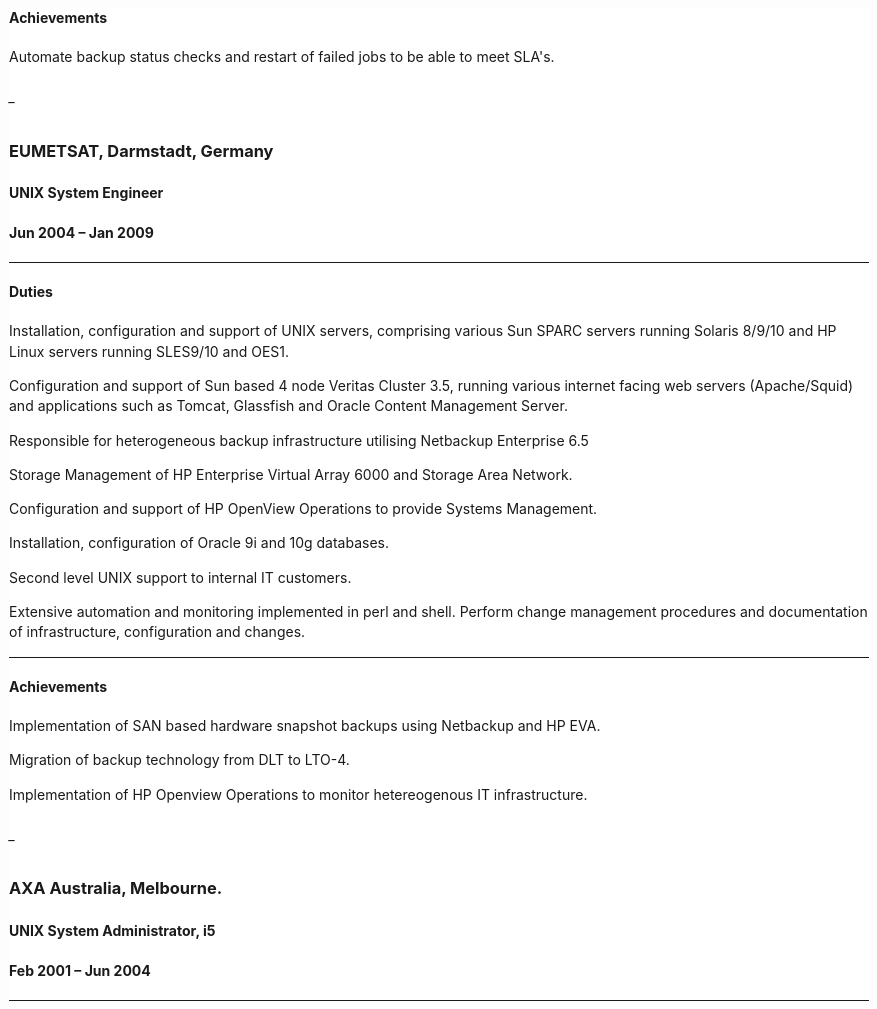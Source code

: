 #### Achievements
Automate backup status checks and restart of failed jobs to be able to meet SLA's.

###### _

### EUMETSAT, Darmstadt, Germany
#### UNIX System Engineer
#### Jun 2004 – Jan 2009 

---
#### Duties
Installation, configuration and support of UNIX servers,
comprising various Sun SPARC servers running Solaris 8/9/10
and HP Linux servers running SLES9/10 and OES1.

Configuration and support of Sun based 4 node Veritas Cluster
3.5, running various internet facing web servers
(Apache/Squid) and applications such as Tomcat, Glassfish
and Oracle Content Management Server.

Responsible for heterogeneous backup infrastructure utilising
Netbackup Enterprise 6.5

Storage Management of HP Enterprise Virtual Array 6000 and Storage Area Network.

Configuration and support of HP OpenView Operations to
provide Systems Management.

Installation, configuration of Oracle 9i and 10g databases.

Second level UNIX support to internal IT customers.

Extensive automation and monitoring implemented in perl and
shell. Perform change management procedures and
documentation of infrastructure, configuration and changes.

---

#### Achievements
Implementation of SAN based hardware snapshot backups
using Netbackup and HP EVA.

Migration of backup technology from DLT to LTO-4.

Implementation of HP Openview Operations to monitor
hetereogenous IT infrastructure.


###### _

### AXA Australia, Melbourne.
#### UNIX System Administrator, i5
#### Feb 2001 – Jun 2004

---